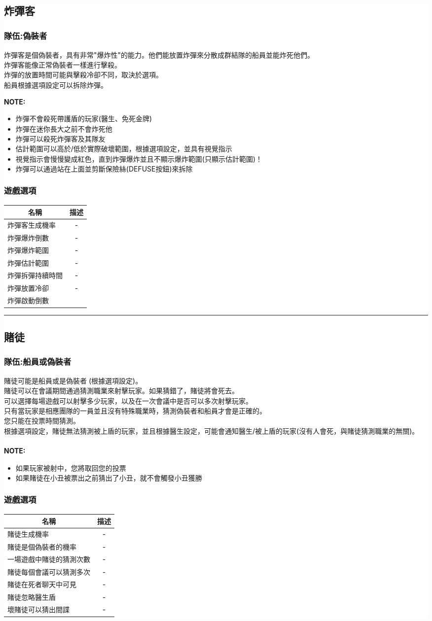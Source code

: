 
## 炸彈客
### **隊伍:偽裝者**
炸彈客是個偽裝者，具有非常"爆炸性"的能力。他們能放置炸彈來分散成群結隊的船員並能炸死他們。\
炸彈客能像正常偽裝者一樣進行擊殺。\
炸彈的放置時間可能與擊殺冷卻不同，取決於選項。\
船員根據選項設定可以拆除炸彈。

**NOTE:**
- 炸彈不會殺死帶護盾的玩家(醫生、免死金牌)
- 炸彈在迷你長大之前不會炸死他
- 炸彈可以殺死炸彈客及其隊友
- 估計範圍可以高於/低於實際破壞範圍，根據選項設定，並具有視覺指示
- 視覺指示會慢慢變成紅色，直到炸彈爆炸並且不顯示爆炸範圍(只顯示估計範圍)！
- 炸彈可以通過站在上面並剪斷保險絲(DEFUSE按鈕)來拆除

### 遊戲選項
| 名稱 | 描述 |
|----------|:-------------:|
| 炸彈客生成機率 | -
| 炸彈爆炸倒數 | -
| 炸彈爆炸範圍 | -
| 炸彈估計範圍 | -
| 炸彈拆彈持續時間 | -
| 炸彈放置冷卻 | -
| 炸彈啟動倒數 |
-----------------------

## 賭徒
### **隊伍:船員或偽裝者**
賭徒可能是船員或是偽裝者 (根據選項設定)。\
賭徒可以在會議期間通過猜測職業來射擊玩家。如果猜錯了，賭徒將會死去。\
可以選擇每場遊戲可以射擊多少玩家，以及在一次會議中是否可以多次射擊玩家。\
只有當玩家是相應團隊的一員並且沒有特殊職業時，猜測偽裝者和船員才會是正確的。\
您只能在投票時間猜測。\
根據選項設定，賭徒無法猜測被上盾的玩家，並且根據醫生設定，可能會通知醫生/被上盾的玩家(沒有人會死，與賭徒猜測職業的無關)。\
\
**NOTE:**
- 如果玩家被射中，您將取回您的投票
- 如果賭徒在小丑被票出之前猜出了小丑，就不會觸發小丑獲勝

### 遊戲選項
| 名稱 | 描述 |
|----------|:-------------:|
| 賭徒生成機率 | -
| 賭徒是個偽裝者的機率 | -
| 一場遊戲中賭徒的猜測次數 | -
| 賭徒每個會議可以猜測多次 | -
| 賭徒在死者聊天中可見 | -
| 賭徒忽略醫生盾 | -
| 壞賭徒可以猜出間諜 | -
